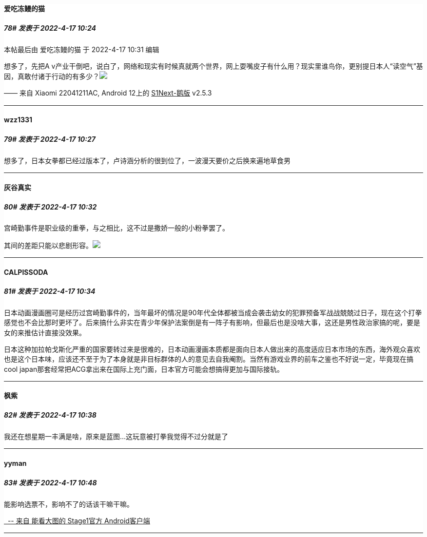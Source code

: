 ####  爱吃冻鳗的猫  
##### 78#       发表于 2022-4-17 10:24

 本帖最后由 爱吃冻鳗的猫 于 2022-4-17 10:31 编辑 

想多了，先把A v产业干倒吧，说白了，网络和现实有时候真就两个世界，网上耍嘴皮子有什么用？现实里谁鸟你，更别提日本人“读空气”基因，真敢付诸于行动的有多少？<img src="https://static.saraba1st.com/image/smiley/face2017/047.png" referrerpolicy="no-referrer">

—— 来自 Xiaomi 22041211AC, Android 12上的 [S1Next-鹅版](https://github.com/ykrank/S1-Next/releases) v2.5.3

*****

####  wzz1331  
##### 79#       发表于 2022-4-17 10:27

想多了，日本女拳都已经过版本了，卢诗涵分析的很到位了，一波漫天要价之后换来遍地草食男

*****

####  灰谷真实  
##### 80#       发表于 2022-4-17 10:32

宫崎勤事件是职业级的重拳，与之相比，这不过是撒娇一般的小粉拳罢了。

其间的差距只能以悲剧形容。<img src="https://static.saraba1st.com/image/smiley/face2017/067.png" referrerpolicy="no-referrer">

*****

####  CALPISSODA  
##### 81#       发表于 2022-4-17 10:34

日本动画漫画圈可是经历过宫崎勤事件的，当年最坏的情况是90年代全体都被当成会袭击幼女的犯罪预备军战战兢兢过日子，现在这个打拳感觉也不会比那时更坏了。后来搞什么非实在青少年保护法案倒是有一阵子有影响，但最后也是没啥大事，这还是男性政治家搞的呢，要是女的来推估计直接没效果。

日本这种加拉帕戈斯化严重的国家要转过来是很难的，日本动画漫画本质都是面向日本人做出来的高度适应日本市场的东西，海外观众喜欢也是这个日本味，应该还不至于为了本身就是非目标群体的人的意见去自我阉割。当然有游戏业界的前车之鉴也不好说一定，毕竟现在搞cool japan那套经常把ACG拿出来在国际上充门面，日本官方可能会想搞得更加与国际接轨。

*****

####  枫紫  
##### 82#       发表于 2022-4-17 10:38

我还在想星期一丰满是啥，原来是蓝图...这玩意被打拳我觉得不过分就是了

*****

####  yyman  
##### 83#       发表于 2022-4-17 10:48

能影响选票不，影响不了的话该干嘛干嘛。

[  -- 来自 能看大图的 Stage1官方 Android客户端](https://www.coolapk.com/apk/140634)

*****
